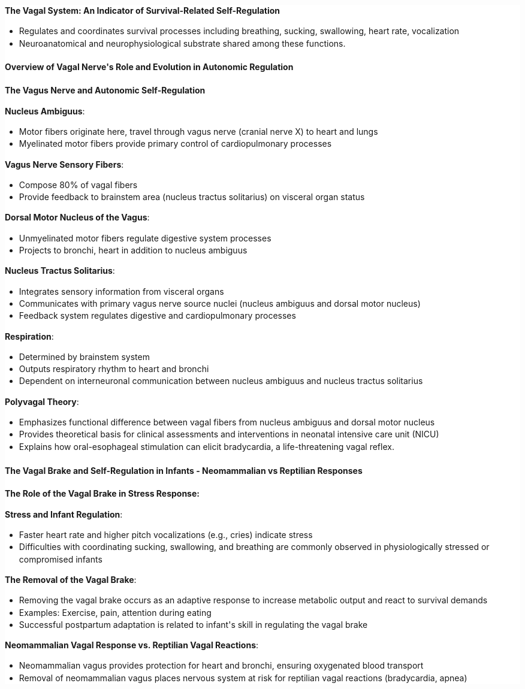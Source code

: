 **The Vagal System: An Indicator of Survival-Related Self-Regulation**
- Regulates and coordinates survival processes including breathing, sucking, swallowing, heart rate, vocalization
- Neuroanatomical and neurophysiological substrate shared among these functions.

#### Overview of Vagal Nerve's Role and Evolution in Autonomic Regulation

**The Vagus Nerve and Autonomic Self-Regulation**

**Nucleus Ambiguus**:
- Motor fibers originate here, travel through vagus nerve (cranial nerve X) to heart and lungs
- Myelinated motor fibers provide primary control of cardiopulmonary processes

**Vagus Nerve Sensory Fibers**:
- Compose 80% of vagal fibers
- Provide feedback to brainstem area (nucleus tractus solitarius) on visceral organ status

**Dorsal Motor Nucleus of the Vagus**:
- Unmyelinated motor fibers regulate digestive system processes
- Projects to bronchi, heart in addition to nucleus ambiguus

**Nucleus Tractus Solitarius**:
- Integrates sensory information from visceral organs
- Communicates with primary vagus nerve source nuclei (nucleus ambiguus and dorsal motor nucleus)
- Feedback system regulates digestive and cardiopulmonary processes

**Respiration**:
- Determined by brainstem system
- Outputs respiratory rhythm to heart and bronchi
- Dependent on interneuronal communication between nucleus ambiguus and nucleus tractus solitarius

**Polyvagal Theory**:
- Emphasizes functional difference between vagal fibers from nucleus ambiguus and dorsal motor nucleus
- Provides theoretical basis for clinical assessments and interventions in neonatal intensive care unit (NICU)
- Explains how oral-esophageal stimulation can elicit bradycardia, a life-threatening vagal reflex.

#### The Vagal Brake and Self-Regulation in Infants - Neomammalian vs Reptilian Responses

**The Role of the Vagal Brake in Stress Response:**

**Stress and Infant Regulation**:
- Faster heart rate and higher pitch vocalizations (e.g., cries) indicate stress
- Difficulties with coordinating sucking, swallowing, and breathing are commonly observed in physiologically stressed or compromised infants

**The Removal of the Vagal Brake**:
- Removing the vagal brake occurs as an adaptive response to increase metabolic output and react to survival demands
- Examples: Exercise, pain, attention during eating
- Successful postpartum adaptation is related to infant's skill in regulating the vagal brake

**Neomammalian Vagal Response vs. Reptilian Vagal Reactions**:
- Neomammalian vagus provides protection for heart and bronchi, ensuring oxygenated blood transport
- Removal of neomammalian vagus places nervous system at risk for reptilian vagal reactions (bradycardia, apnea)
